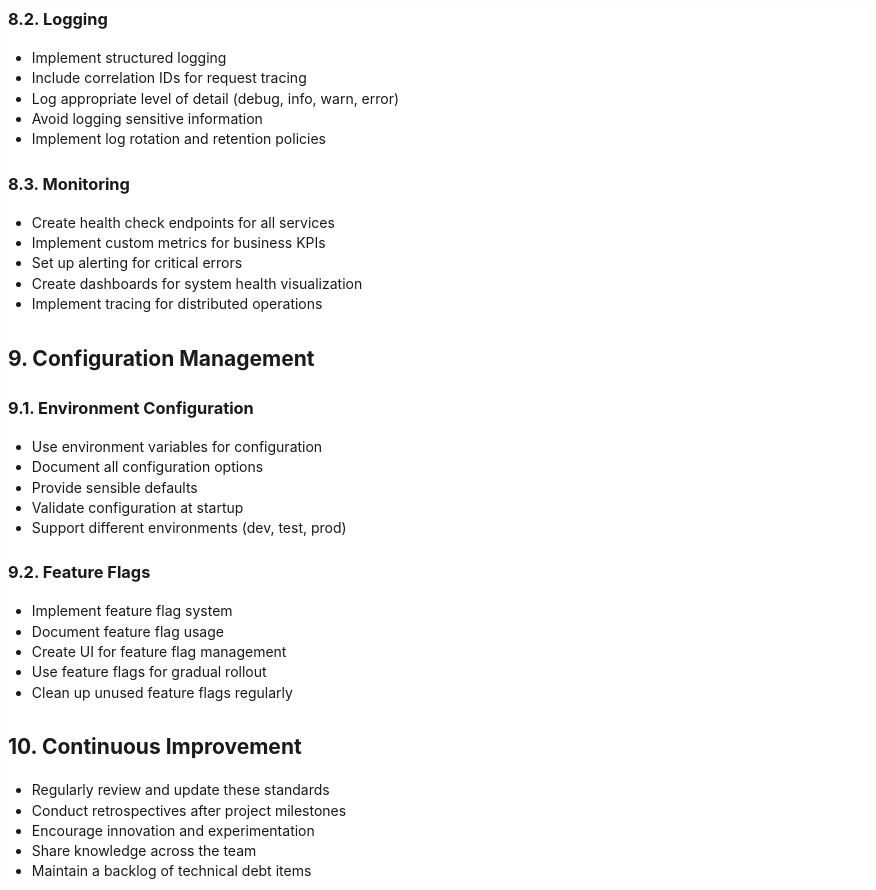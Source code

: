 ### 8.2. Logging

- Implement structured logging
- Include correlation IDs for request tracing
- Log appropriate level of detail (debug, info, warn, error)
- Avoid logging sensitive information
- Implement log rotation and retention policies

### 8.3. Monitoring

- Create health check endpoints for all services
- Implement custom metrics for business KPIs
- Set up alerting for critical errors
- Create dashboards for system health visualization
- Implement tracing for distributed operations

## 9. Configuration Management

### 9.1. Environment Configuration

- Use environment variables for configuration
- Document all configuration options
- Provide sensible defaults
- Validate configuration at startup
- Support different environments (dev, test, prod)

### 9.2. Feature Flags

- Implement feature flag system
- Document feature flag usage
- Create UI for feature flag management
- Use feature flags for gradual rollout
- Clean up unused feature flags regularly

## 10. Continuous Improvement

- Regularly review and update these standards
- Conduct retrospectives after project milestones
- Encourage innovation and experimentation
- Share knowledge across the team
- Maintain a backlog of technical debt items
